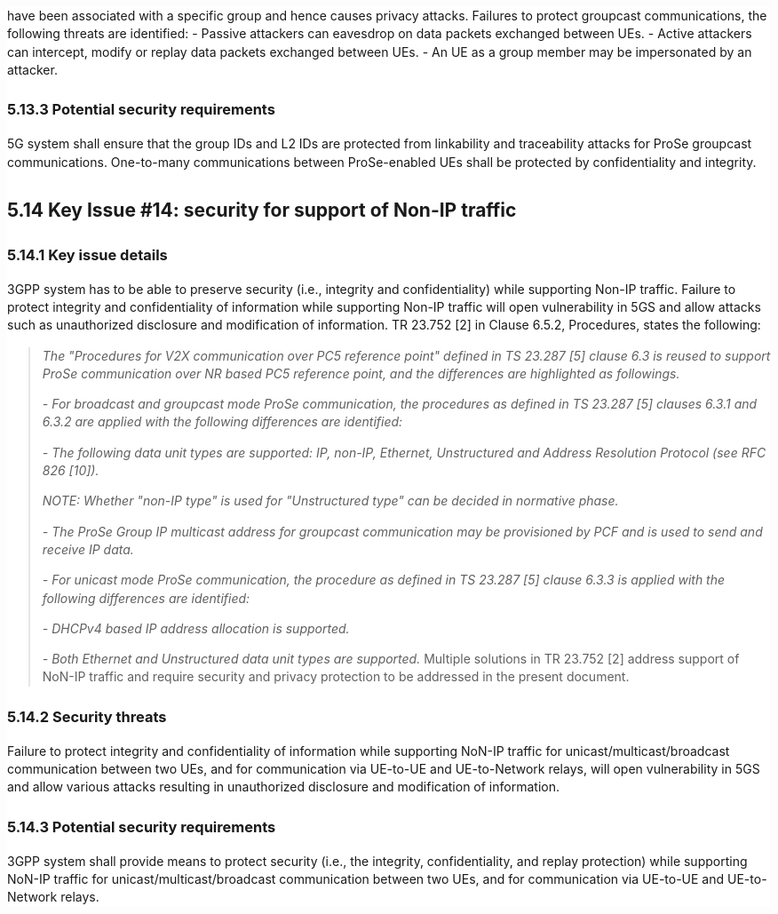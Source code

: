 have been associated with a specific group and hence causes privacy attacks.
Failures to protect groupcast communications, the following threats are
identified:
\- Passive attackers can eavesdrop on data packets exchanged between UEs.
\- Active attackers can intercept, modify or replay data packets exchanged
between UEs.
\- An UE as a group member may be impersonated by an attacker.
### 5.13.3 Potential security requirements
5G system shall ensure that the group IDs and L2 IDs are protected from
linkability and traceability attacks for ProSe groupcast communications.
One-to-many communications between ProSe-enabled UEs shall be protected by
confidentiality and integrity.
## 5.14 Key Issue #14: security for support of Non-IP traffic
### 5.14.1 Key issue details
3GPP system has to be able to preserve security (i.e., integrity and
confidentiality) while supporting Non-IP traffic. Failure to protect integrity
and confidentiality of information while supporting Non-IP traffic will open
vulnerability in 5GS and allow attacks such as unauthorized disclosure and
modification of information.
TR 23.752 [2] in Clause 6.5.2, Procedures, states the following:
> _The \"Procedures for V2X communication over PC5 reference point\" defined
> in TS 23.287 [5] clause 6.3 is reused to support ProSe communication over NR
> based PC5 reference point, and the differences are highlighted as
> followings._
>
> _\- For broadcast and groupcast mode ProSe communication, the procedures as
> defined in TS 23.287 [5] clauses 6.3.1 and 6.3.2 are applied with the
> following differences are identified:_
>
> _\- The following data unit types are supported: IP, non-IP, Ethernet,
> Unstructured and Address Resolution Protocol (see RFC 826 [10])._
>
> _NOTE: Whether \"non-IP type\" is used for \"Unstructured type\" can be
> decided in normative phase._
>
> _\- The ProSe Group IP multicast address for groupcast communication may be
> provisioned by PCF and is used to send and receive IP data._
>
> _\- For unicast mode ProSe communication, the procedure as defined in TS
> 23.287 [5] clause 6.3.3 is applied with the following differences are
> identified:_
>
> _\- DHCPv4 based IP address allocation is supported._
>
> _\- Both Ethernet and Unstructured data unit types are supported._
Multiple solutions in TR 23.752 [2] address support of NoN-IP traffic and
require security and privacy protection to be addressed in the present
document.
### 5.14.2 Security threats
Failure to protect integrity and confidentiality of information while
supporting NoN-IP traffic for unicast/multicast/broadcast communication
between two UEs, and for communication via UE-to-UE and UE-to-Network relays,
will open vulnerability in 5GS and allow various attacks resulting in
unauthorized disclosure and modification of information.
### 5.14.3 Potential security requirements
3GPP system shall provide means to protect security (i.e., the integrity,
confidentiality, and replay protection) while supporting NoN-IP traffic for
unicast/multicast/broadcast communication between two UEs, and for
communication via UE-to-UE and UE-to-Network relays.